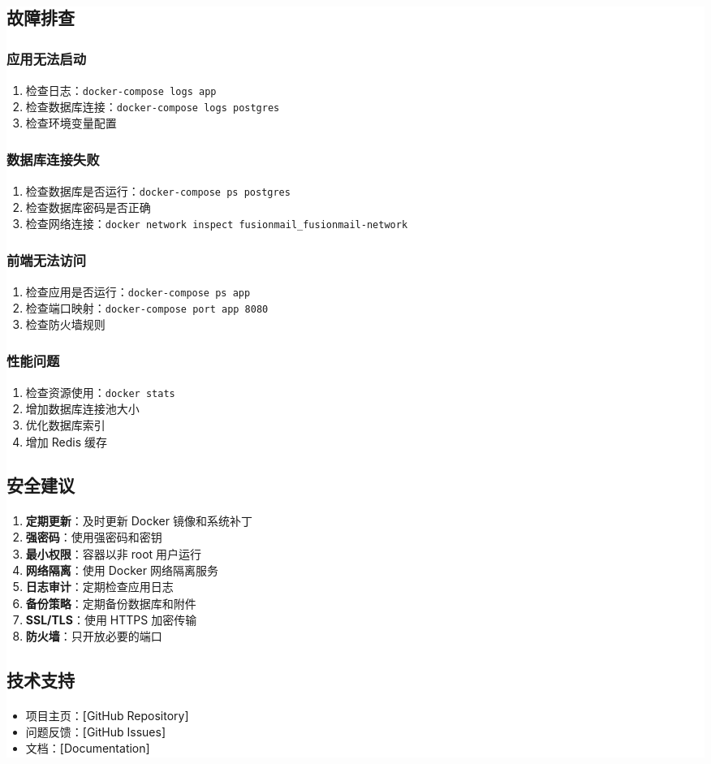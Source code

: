 ## 故障排查

### 应用无法启动

1. 检查日志：`docker-compose logs app`
2. 检查数据库连接：`docker-compose logs postgres`
3. 检查环境变量配置

### 数据库连接失败

1. 检查数据库是否运行：`docker-compose ps postgres`
2. 检查数据库密码是否正确
3. 检查网络连接：`docker network inspect fusionmail_fusionmail-network`

### 前端无法访问

1. 检查应用是否运行：`docker-compose ps app`
2. 检查端口映射：`docker-compose port app 8080`
3. 检查防火墙规则

### 性能问题

1. 检查资源使用：`docker stats`
2. 增加数据库连接池大小
3. 优化数据库索引
4. 增加 Redis 缓存

## 安全建议

1. **定期更新**：及时更新 Docker 镜像和系统补丁
2. **强密码**：使用强密码和密钥
3. **最小权限**：容器以非 root 用户运行
4. **网络隔离**：使用 Docker 网络隔离服务
5. **日志审计**：定期检查应用日志
6. **备份策略**：定期备份数据库和附件
7. **SSL/TLS**：使用 HTTPS 加密传输
8. **防火墙**：只开放必要的端口

## 技术支持

- 项目主页：[GitHub Repository]
- 问题反馈：[GitHub Issues]
- 文档：[Documentation]
